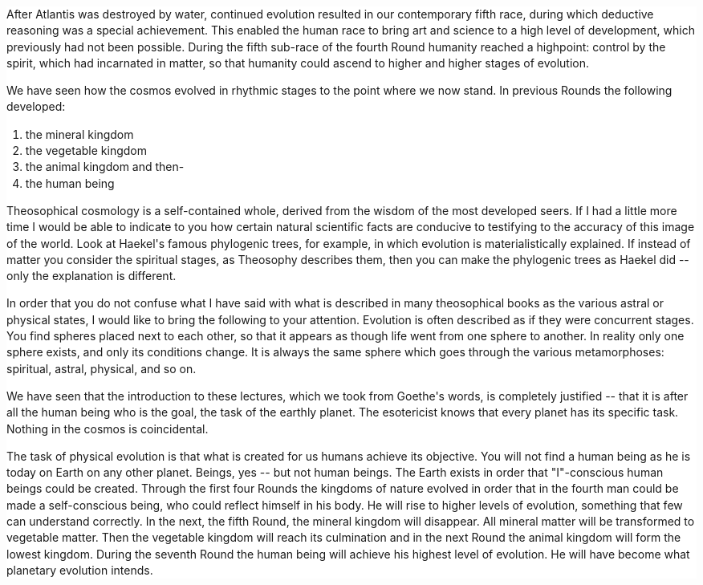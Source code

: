 After Atlantis was
destroyed by water, continued evolution resulted in our
contemporary fifth race, during which deductive reasoning was a
special achievement. This enabled the human race to bring art
and science to a high level of development, which previously had
not been possible. During the fifth sub-race of the fourth Round
humanity reached a highpoint: control by the spirit, which had
incarnated in matter, so that humanity could ascend to higher
and higher stages of evolution.

We have seen how the
cosmos evolved in rhythmic stages to the point where we now
stand. In previous Rounds the following developed:

1. the mineral kingdom
2. the vegetable kingdom
3. the animal kingdom 
    and then-
4. the human being 

Theosophical cosmology is a self-contained whole, derived from
the wisdom of the most developed seers. If I had a little more
time I would be able to indicate to you how certain natural
scientific facts are conducive to testifying to the accuracy of
this image of the world. Look at Haekel's famous phylogenic
trees, for example, in which evolution is materialistically
explained. If instead of matter you consider the spiritual
stages, as Theosophy describes them, then you can make the
phylogenic trees as Haekel did -- only the explanation is
different. 

In order that you do not confuse what I have said with what is
described in many theosophical books as the various astral or
physical states, I would like to bring the following to your
attention. Evolution is often described as if they were
concurrent stages. You find spheres placed next to each other,
so that it appears as though life went from one sphere to
another. In reality only one sphere exists, and only its
conditions change. It is always the same sphere which goes
through the various metamorphoses: spiritual, astral, physical,
and so on.

We have seen that the introduction to these lectures, which we
took from Goethe's words, is completely justified -- that it is
after all the human being who is the goal, the task of the
earthly planet. The esotericist knows that every planet has its
specific task. Nothing in the cosmos is
coincidental.

The task of physical evolution is that what is created for us
humans achieve its objective. You will not find a human being as
he is today on Earth on any other planet. Beings, yes -- but not
human beings. The Earth exists in order that "I"-conscious human
beings could be created. Through the first four Rounds the
kingdoms of nature evolved in order that in the fourth man could
be made a self-conscious being, who could reflect himself in his
body. He will rise to higher levels of evolution, something that
few can understand correctly. In the next, the fifth Round, the
mineral kingdom will disappear. All mineral matter will be
transformed to vegetable matter. Then the vegetable kingdom will
reach its culmination and in the next Round the animal kingdom
will form the lowest kingdom. During the seventh Round the human
being will achieve his highest level of evolution. He will have
become what planetary evolution intends.
